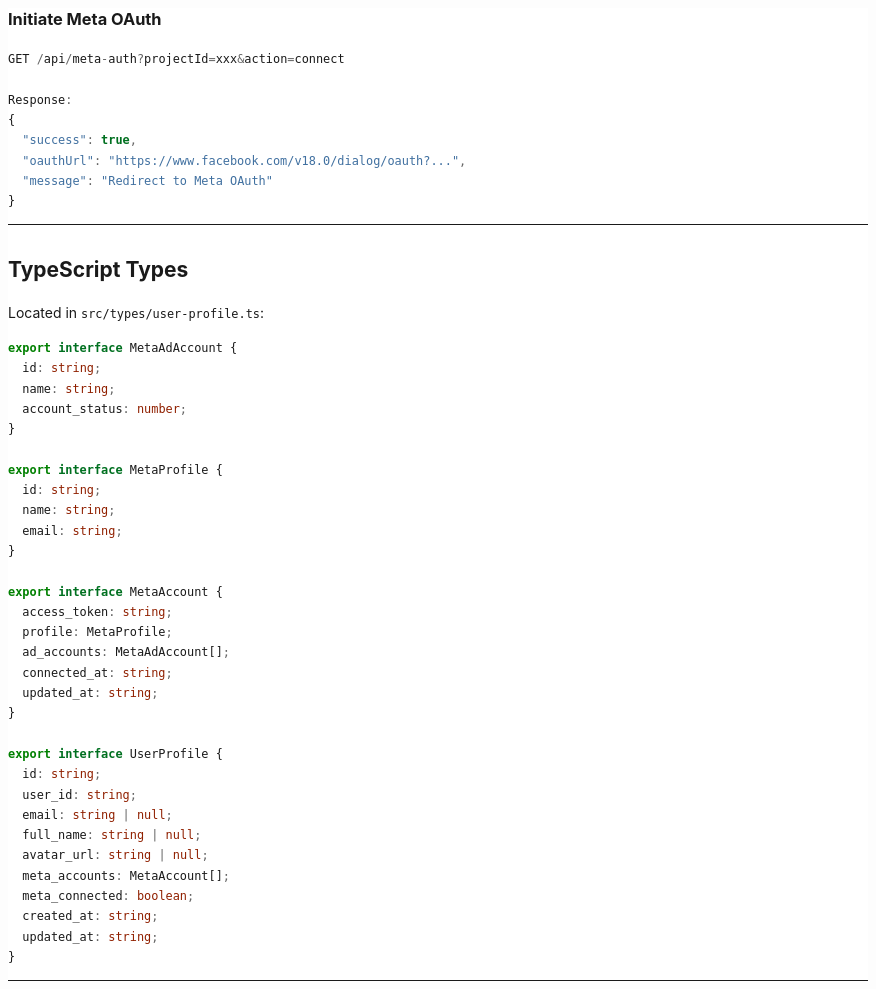 ### Initiate Meta OAuth

```typescript
GET /api/meta-auth?projectId=xxx&action=connect

Response:
{
  "success": true,
  "oauthUrl": "https://www.facebook.com/v18.0/dialog/oauth?...",
  "message": "Redirect to Meta OAuth"
}
```

---

## TypeScript Types

Located in `src/types/user-profile.ts`:

```typescript
export interface MetaAdAccount {
  id: string;
  name: string;
  account_status: number;
}

export interface MetaProfile {
  id: string;
  name: string;
  email: string;
}

export interface MetaAccount {
  access_token: string;
  profile: MetaProfile;
  ad_accounts: MetaAdAccount[];
  connected_at: string;
  updated_at: string;
}

export interface UserProfile {
  id: string;
  user_id: string;
  email: string | null;
  full_name: string | null;
  avatar_url: string | null;
  meta_accounts: MetaAccount[];
  meta_connected: boolean;
  created_at: string;
  updated_at: string;
}
```

---